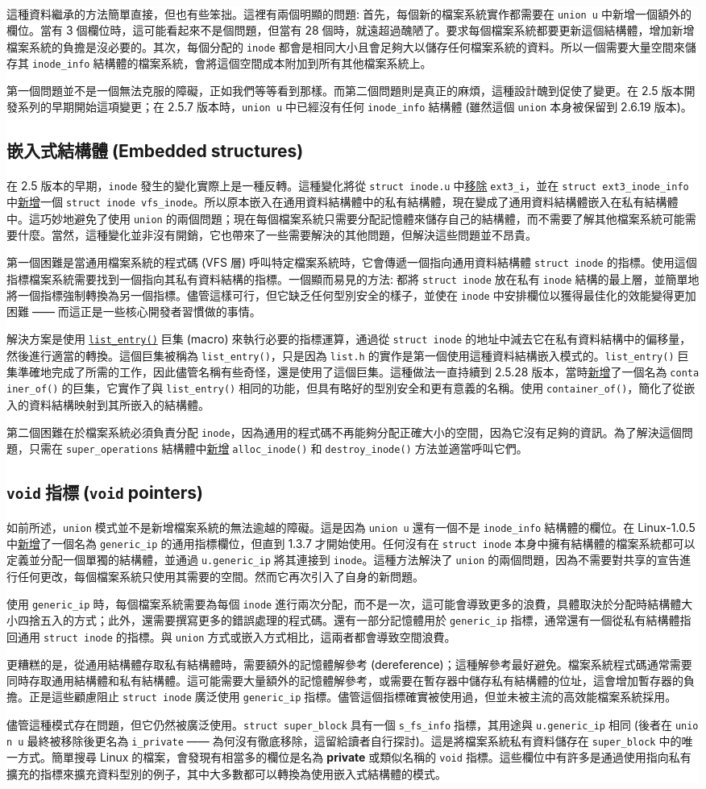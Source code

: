 這種資料繼承的方法簡單直接，但也有些笨拙。這裡有兩個明顯的問題: 首先，每個新的檔案系統實作都需要在 `union u` 中新增一個額外的欄位。當有 3 個欄位時，這可能看起來不是個問題，但當有 28 個時，就遠超過醜陋了。要求每個檔案系統都要更新這個結構體，增加新增檔案系統的負擔是沒必要的。其次，每個分配的 `inode` 都會是相同大小且會足夠大以儲存任何檔案系統的資料。所以一個需要大量空間來儲存其 `inode_info` 結構體的檔案系統，會將這個空間成本附加到所有其他檔案系統上。

第一個問題並不是一個無法克服的障礙，正如我們等等看到那樣。而第二個問題則是真正的麻煩，這種設計醜到促使了變更。在 2.5 版本開發系列的早期開始這項變更；在 2.5.7 版本時，`union u` 中已經沒有任何 `inode_info` 結構體 (雖然這個 `union` 本身被保留到 2.6.19 版本)。

## 嵌入式結構體 (Embedded structures)

在 2.5 版本的早期，`inode` 發生的變化實際上是一種反轉。這種變化將從 `struct inode.u` 中[移除](http://git.kernel.org/?p=linux/kernel/git/tglx/history.git;a=blobdiff;f=include/linux/fs.h;h=6bda17aed79ac146466c42bd2355c246e4814d0e;hp=4e5de1286d87969509d812eb9c2f813ae61fd252;hb=463727d199b089c420e750d43f75ea9403a45e12;hpb=0713f0290054eb9769d588120712e3dccfb3ec34) `ext3_i`，並在 `struct ext3_inode_info` 中[新增](http://git.kernel.org/?p=linux/kernel/git/tglx/history.git;a=blobdiff;f=include/linux/ext3_fs_i.h;h=104aea4e0c1958fe684c5fe02f33d02484adaa30;hp=3c8d398a81039044765ad86adaf09d2018867fd1;hb=463727d199b089c420e750d43f75ea9403a45e12;hpb=0713f0290054eb9769d588120712e3dccfb3ec34)一個 `struct inode vfs_inode`。所以原本嵌入在通用資料結構體中的私有結構體，現在變成了通用資料結構體嵌入在私有結構體中。這巧妙地避免了使用 `union` 的兩個問題；現在每個檔案系統只需要分配記憶體來儲存自己的結構體，而不需要了解其他檔案系統可能需要什麼。當然，這種變化並非沒有開銷，它也帶來了一些需要解決的其他問題，但解決這些問題並不昂貴。

第一個困難是當通用檔案系統的程式碼 (VFS 層) 呼叫特定檔案系統時，它會傳遞一個指向通用資料結構體 `struct inode` 的指標。使用這個指標檔案系統需要找到一個指向其私有資料結構的指標。一個顯而易見的方法: 都將 `struct inode` 放在私有 `inode` 結構的最上層，並簡單地將一個指標強制轉換為另一個指標。儘管這樣可行，但它缺乏任何型別安全的樣子，並使在 `inode` 中安排欄位以獲得最佳化的效能變得更加困難 —— 而這正是一些核心開發者習慣做的事情。

解決方案是使用 [`list_entry()`](http://lxr.linux.no/#linux-bk+v2.5.2/include/linux/list.h#L145) 巨集 (macro) 來執行必要的指標運算，通過從 `struct inode` 的地址中減去它在私有資料結構中的偏移量，然後進行適當的轉換。這個巨集被稱為 `list_entry()`，只是因為 `list.h` 的實作是第一個使用這種資料結構嵌入模式的。`list_entry()` 巨集準確地完成了所需的工作，因此儘管名稱有些奇怪，還是使用了這個巨集。這種做法一直持續到 2.5.28 版本，當時[新增](http://git.kernel.org/?p=linux/kernel/git/tglx/history.git;a=commitdiff;h=ec4f214232cfb99913308c20b9a3381e5fe1f04f#patch15)了一個名為 `container_of()` 的巨集，它實作了與 `list_entry()` 相同的功能，但具有略好的型別安全和更有意義的名稱。使用 `container_of()`，簡化了從嵌入的資料結構映射到其所嵌入的結構體。

第二個困難在於檔案系統必須負責分配 `inode`，因為通用的程式碼不再能夠分配正確大小的空間，因為它沒有足夠的資訊。為了解決這個問題，只需在 `super_operations` 結構體中[新增](http://git.kernel.org/?p=linux/kernel/git/tglx/history.git;a=blobdiff;f=include/linux/fs.h;h=4e5de1286d87969509d812eb9c2f813ae61fd252;hp=a01f0c3b4d34df475a84532417c42d46eb0974ed;hb=468e6d17ff42e6f291a88c87681b2b5e34e9ab33;hpb=d694597ed5e1f6613d0933ee692333ab2542b603) `alloc_inode()` 和 `destroy_inode()` 方法並適當呼叫它們。

## `void` 指標 (`void` pointers)

如前所述，`union` 模式並不是新增檔案系統的無法逾越的障礙。這是因為 `union u` 還有一個不是 `inode_info` 結構體的欄位。在 Linux-1.0.5 中[新增](http://git.kernel.org/?p=linux/kernel/git/history/history.git;a=commitdiff;h=4aad5d636d7c5a543a82757d9be2e3f3e5c6724f#patch14)了一個名為 `generic_ip` 的通用指標欄位，但直到 1.3.7 才開始使用。任何沒有在 `struct inode` 本身中擁有結構體的檔案系統都可以定義並分配一個單獨的結構體，並通過 `u.generic_ip` 將其連接到 `inode`。這種方法解決了 `union` 的兩個問題，因為不需要對共享的宣告進行任何更改，每個檔案系統只使用其需要的空間。然而它再次引入了自身的新問題。

使用 `generic_ip` 時，每個檔案系統需要為每個 `inode` 進行兩次分配，而不是一次，這可能會導致更多的浪費，具體取決於分配時結構體大小四捨五入的方式；此外，還需要撰寫更多的錯誤處理的程式碼。還有一部分記憶體用於 `generic_ip` 指標，通常還有一個從私有結構體指回通用 `struct inode` 的指標。與 `union` 方式或嵌入方式相比，這兩者都會導致空間浪費。

更糟糕的是，從通用結構體存取私有結構體時，需要額外的記憶體解參考 (dereference)；這種解參考最好避免。檔案系統程式碼通常需要同時存取通用結構體和私有結構體。這可能需要大量額外的記憶體解參考，或需要在暫存器中儲存私有結構體的位址，這會增加暫存器的負擔。正是這些顧慮阻止 `struct inode` 廣泛使用 `generic_ip` 指標。儘管這個指標確實被使用過，但並未被主流的高效能檔案系統採用。

儘管這種模式存在問題，但它仍然被廣泛使用。`struct super_block` 具有一個 `s_fs_info` 指標，其用途與 `u.generic_ip` 相同 (後者在 `union u` 最終被移除後更名為 `i_private` —— 為何沒有徹底移除，這留給讀者自行探討)。這是將檔案系統私有資料儲存在 `super_block` 中的唯一方式。簡單搜尋 Linux 的檔案，會發現有相當多的欄位是名為 **private** 或類似名稱的 `void` 指標。這些欄位中有許多是通過使用指向私有擴充的指標來擴充資料型別的例子，其中大多數都可以轉換為使用嵌入式結構體的模式。
